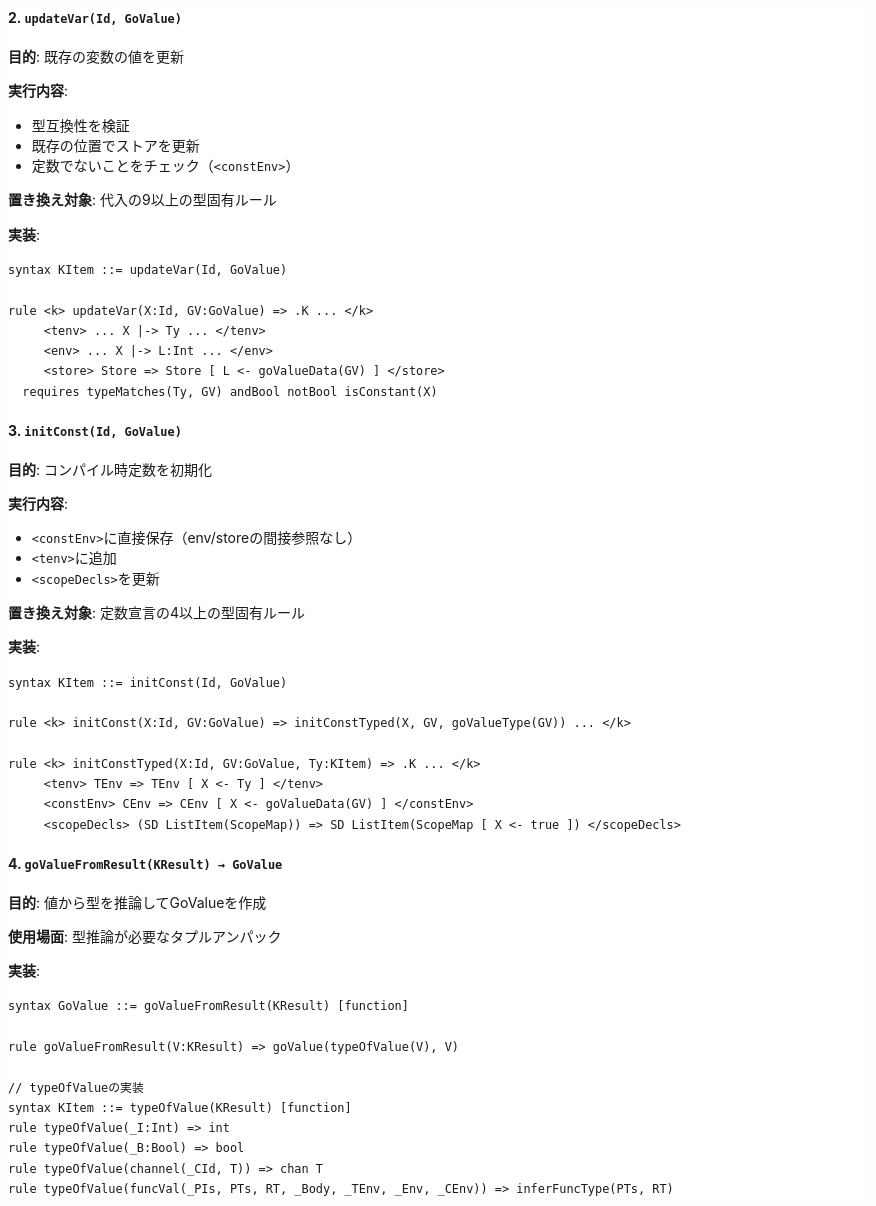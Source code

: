 #### 2. `updateVar(Id, GoValue)`
**目的**: 既存の変数の値を更新

**実行内容**:
- 型互換性を検証
- 既存の位置でストアを更新
- 定数でないことをチェック（`<constEnv>`）

**置き換え対象**: 代入の9以上の型固有ルール

**実装**:
```k
syntax KItem ::= updateVar(Id, GoValue)

rule <k> updateVar(X:Id, GV:GoValue) => .K ... </k>
     <tenv> ... X |-> Ty ... </tenv>
     <env> ... X |-> L:Int ... </env>
     <store> Store => Store [ L <- goValueData(GV) ] </store>
  requires typeMatches(Ty, GV) andBool notBool isConstant(X)
```

#### 3. `initConst(Id, GoValue)`
**目的**: コンパイル時定数を初期化

**実行内容**:
- `<constEnv>`に直接保存（env/storeの間接参照なし）
- `<tenv>`に追加
- `<scopeDecls>`を更新

**置き換え対象**: 定数宣言の4以上の型固有ルール

**実装**:
```k
syntax KItem ::= initConst(Id, GoValue)

rule <k> initConst(X:Id, GV:GoValue) => initConstTyped(X, GV, goValueType(GV)) ... </k>

rule <k> initConstTyped(X:Id, GV:GoValue, Ty:KItem) => .K ... </k>
     <tenv> TEnv => TEnv [ X <- Ty ] </tenv>
     <constEnv> CEnv => CEnv [ X <- goValueData(GV) ] </constEnv>
     <scopeDecls> (SD ListItem(ScopeMap)) => SD ListItem(ScopeMap [ X <- true ]) </scopeDecls>
```

#### 4. `goValueFromResult(KResult) → GoValue`
**目的**: 値から型を推論してGoValueを作成

**使用場面**: 型推論が必要なタプルアンパック

**実装**:
```k
syntax GoValue ::= goValueFromResult(KResult) [function]

rule goValueFromResult(V:KResult) => goValue(typeOfValue(V), V)

// typeOfValueの実装
syntax KItem ::= typeOfValue(KResult) [function]
rule typeOfValue(_I:Int) => int
rule typeOfValue(_B:Bool) => bool
rule typeOfValue(channel(_CId, T)) => chan T
rule typeOfValue(funcVal(_PIs, PTs, RT, _Body, _TEnv, _Env, _CEnv)) => inferFuncType(PTs, RT)
```
